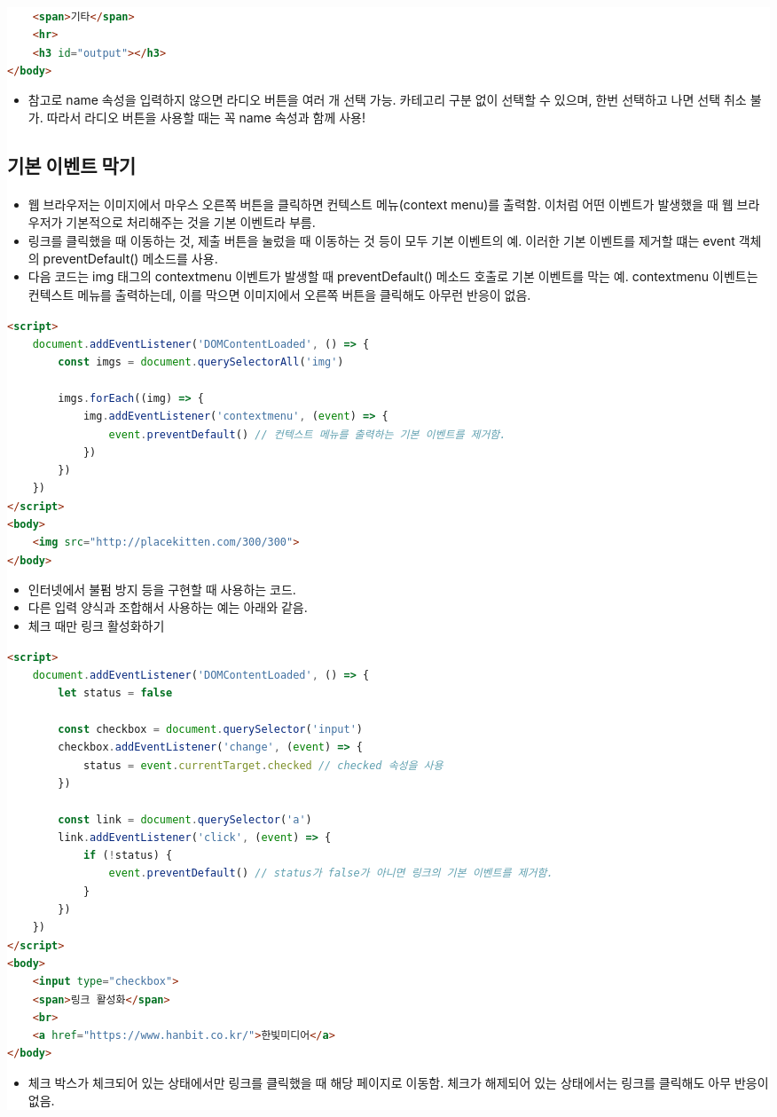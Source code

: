 ```html
    <span>기타</span>
    <hr>
    <h3 id="output"></h3>
</body>
```
- 참고로 name 속성을 입력하지 않으면 라디오 버튼을 여러 개 선택 가능. 카테고리 구분 없이 선택할 수 있으며, 한번 선택하고 나면 선택 취소 불가. 따라서 라디오 버튼을 사용할 때는 꼭 name 속성과 함께 사용!

## 기본 이벤트 막기
- 웹 브라우저는 이미지에서 마우스 오른쪽 버튼을 클릭하면 컨텍스트 메뉴(context menu)를 출력함. 이처럼 어떤 이벤트가 발생했을 때 웹 브라우저가 기본적으로 처리해주는 것을 기본 이벤트라 부름.
- 링크를 클릭했을 때 이동하는 것, 제출 버튼을 눌렀을 때 이동하는 것 등이 모두 기본 이벤트의 예. 이러한 기본 이벤트를 제거할 떄는 event 객체의 preventDefault() 메소드를 사용.
- 다음 코드는 img 태그의 contextmenu 이벤트가 발생할 때 preventDefault() 메소드 호출로 기본 이벤트를 막는 예. contextmenu 이벤트는 컨텍스트 메뉴를 출력하는데, 이를 막으면 이미지에서 오른쪽 버튼을 클릭해도
아무런 반응이 없음.
```html
<script>
    document.addEventListener('DOMContentLoaded', () => {
        const imgs = document.querySelectorAll('img')
        
        imgs.forEach((img) => {
            img.addEventListener('contextmenu', (event) => {
                event.preventDefault() // 컨텍스트 메뉴를 출력하는 기본 이벤트를 제거함.
            })
        })
    })
</script>
<body>
    <img src="http://placekitten.com/300/300">
</body>
```
- 인터넷에서 불펌 방지 등을 구현할 때 사용하는 코드.
- 다른 입력 양식과 조합해서 사용하는 예는 아래와 같음.
- 체크 때만 링크 활성화하기
```html
<script>
    document.addEventListener('DOMContentLoaded', () => {
        let status = false
        
        const checkbox = document.querySelector('input')
        checkbox.addEventListener('change', (event) => {
            status = event.currentTarget.checked // checked 속성을 사용
        })
        
        const link = document.querySelector('a')
        link.addEventListener('click', (event) => {
            if (!status) {
                event.preventDefault() // status가 false가 아니면 링크의 기본 이벤트를 제거함.
            }
        })
    })
</script>
<body>
    <input type="checkbox">
    <span>링크 활성화</span>
    <br>
    <a href="https://www.hanbit.co.kr/">한빛미디어</a>
</body>
```
- 체크 박스가 체크되어 있는 상태에서만 링크를 클릭했을 때 해당 페이지로 이동함. 체크가 해제되어 있는 상태에서는 링크를 클릭해도 아무 반응이 없음.
